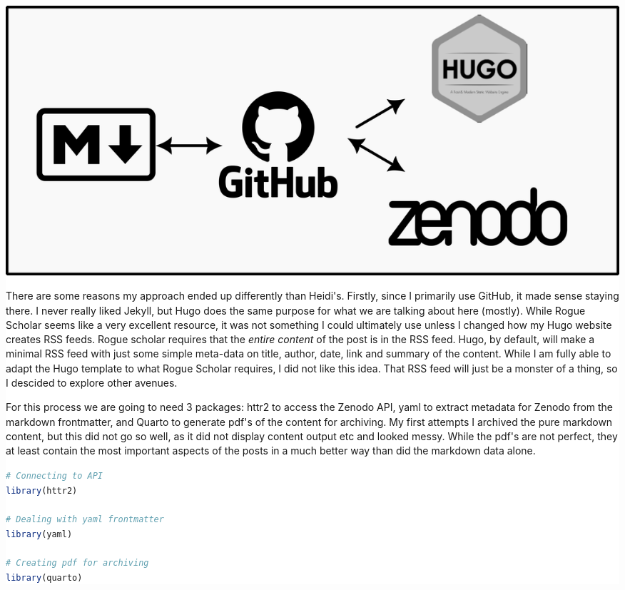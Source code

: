 ![](images/pipeline.png)

There are some reasons my approach ended up differently than Heidi's.
Firstly, since I primarily use GitHub, it made sense staying there.
I never really liked Jekyll, but Hugo does the same purpose for what we are talking about here (mostly).
While Rogue Scholar seems like a very excellent resource, it was not something I could ultimately use unless I changed how my Hugo website creates RSS feeds.
Rogue scholar requires that the *entire content* of the post is in the RSS feed.
Hugo, by default, will make a minimal RSS feed with just some simple meta-data on title, author, date, link and summary of the content.
While I am fully able to adapt the Hugo template to what Rogue Scholar requires, I did not like this idea.
That RSS feed will just be a monster of a thing, so I descided to explore other avenues.

For this process we are going to need 3 packages: httr2 to access the Zenodo API, yaml to extract metadata for Zenodo from the markdown frontmatter, and Quarto to generate pdf's of the content for archiving.
My first attempts I archived the pure markdown content, but this did not go so well, as it did not display content output etc and looked messy.
While the pdf's are not perfect, they at least contain the most important aspects of the posts in a much better way than did the markdown data alone.

``` r
# Connecting to API
library(httr2)

# Dealing with yaml frontmatter
library(yaml)

# Creating pdf for archiving
library(quarto)
```
